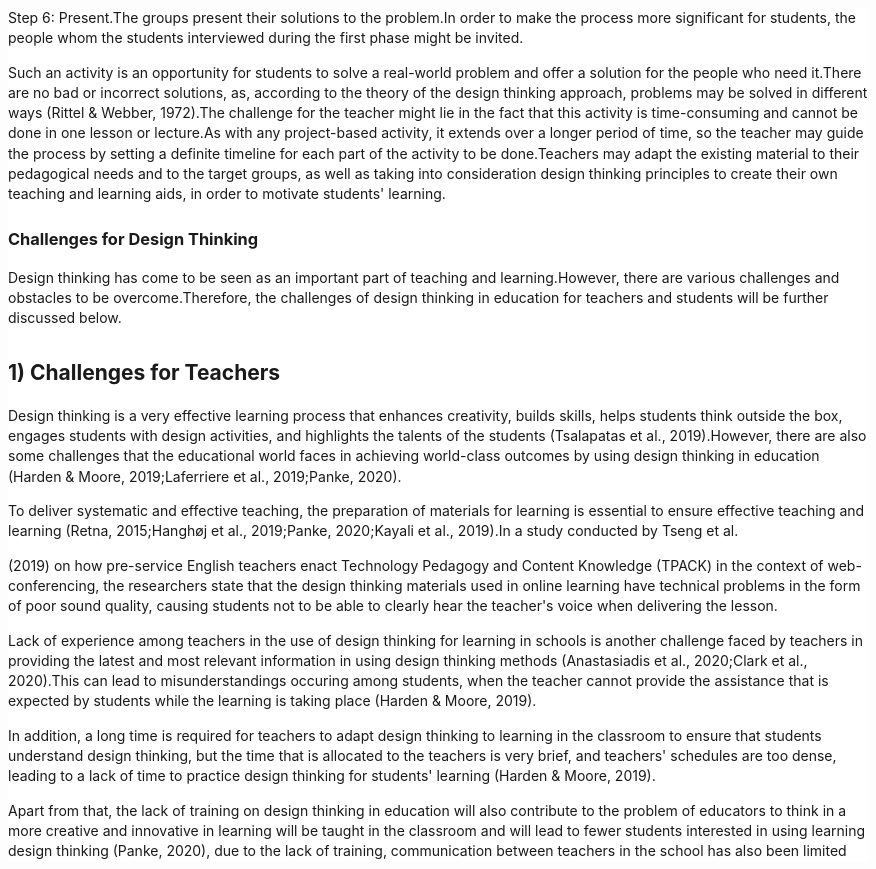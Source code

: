 Step 6: Present.The groups present their solutions to the problem.In order to make the process more significant for students, the people whom the students interviewed during the first phase might be invited.

Such an activity is an opportunity for students to solve a real-world problem and offer a solution for the people who need it.There are no bad or incorrect solutions, as, according to the theory of the design thinking approach, problems may be solved in different ways (Rittel & Webber, 1972).The challenge for the teacher might lie in the fact that this activity is time-consuming and cannot be done in one lesson or lecture.As with any project-based activity, it extends over a longer period of time, so the teacher may guide the process by setting a definite timeline for each part of the activity to be done.Teachers may adapt the existing material to their pedagogical needs and to the target groups, as well as taking into consideration design thinking principles to create their own teaching and learning aids, in order to motivate students' learning.


### Challenges for Design Thinking

Design thinking has come to be seen as an important part of teaching and learning.However, there are various challenges and obstacles to be overcome.Therefore, the challenges of design thinking in education for teachers and students will be further discussed below.


## 1) Challenges for Teachers

Design thinking is a very effective learning process that enhances creativity, builds skills, helps students think outside the box, engages students with design activities, and highlights the talents of the students (Tsalapatas et al., 2019).However, there are also some challenges that the educational world faces in achieving world-class outcomes by using design thinking in education (Harden & Moore, 2019;Laferriere et al., 2019;Panke, 2020).

To deliver systematic and effective teaching, the preparation of materials for learning is essential to ensure effective teaching and learning (Retna, 2015;Hanghøj et al., 2019;Panke, 2020;Kayali et al., 2019).In a study conducted by Tseng et al.

(2019) on how pre-service English teachers enact Technology Pedagogy and Content Knowledge (TPACK) in the context of web-conferencing, the researchers state that the design thinking materials used in online learning have technical problems in the form of poor sound quality, causing students not to be able to clearly hear the teacher's voice when delivering the lesson.

Lack of experience among teachers in the use of design thinking for learning in schools is another challenge faced by teachers in providing the latest and most relevant information in using design thinking methods (Anastasiadis et al., 2020;Clark et al., 2020).This can lead to misunderstandings occuring among students, when the teacher cannot provide the assistance that is expected by students while the learning is taking place (Harden & Moore, 2019).

In addition, a long time is required for teachers to adapt design thinking to learning in the classroom to ensure that students understand design thinking, but the time that is allocated to the teachers is very brief, and teachers' schedules are too dense, leading to a lack of time to practice design thinking for students' learning (Harden & Moore, 2019).

Apart from that, the lack of training on design thinking in education will also contribute to the problem of educators to think in a more creative and innovative in learning will be taught in the classroom and will lead to fewer students interested in using learning design thinking (Panke, 2020), due to the lack of training, communication between teachers in the school has also been limited
